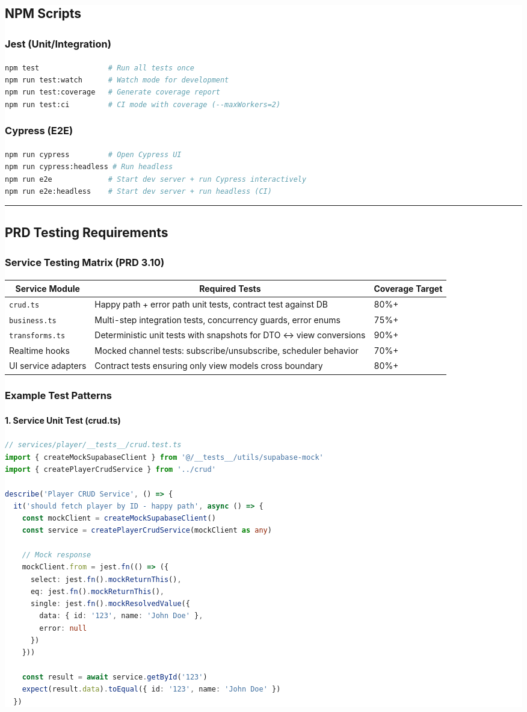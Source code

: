 
## NPM Scripts

### Jest (Unit/Integration)
```bash
npm test                # Run all tests once
npm run test:watch      # Watch mode for development
npm run test:coverage   # Generate coverage report
npm run test:ci         # CI mode with coverage (--maxWorkers=2)
```

### Cypress (E2E)
```bash
npm run cypress         # Open Cypress UI
npm run cypress:headless # Run headless
npm run e2e             # Start dev server + run Cypress interactively
npm run e2e:headless    # Start dev server + run headless (CI)
```

---

## PRD Testing Requirements

### Service Testing Matrix (PRD 3.10)

| Service Module | Required Tests | Coverage Target |
|----------------|---------------|-----------------|
| `crud.ts` | Happy path + error path unit tests, contract test against DB | 80%+ |
| `business.ts` | Multi-step integration tests, concurrency guards, error enums | 75%+ |
| `transforms.ts` | Deterministic unit tests with snapshots for DTO ↔ view conversions | 90%+ |
| Realtime hooks | Mocked channel tests: subscribe/unsubscribe, scheduler behavior | 70%+ |
| UI service adapters | Contract tests ensuring only view models cross boundary | 80%+ |

### Example Test Patterns

#### 1. Service Unit Test (crud.ts)
```typescript
// services/player/__tests__/crud.test.ts
import { createMockSupabaseClient } from '@/__tests__/utils/supabase-mock'
import { createPlayerCrudService } from '../crud'

describe('Player CRUD Service', () => {
  it('should fetch player by ID - happy path', async () => {
    const mockClient = createMockSupabaseClient()
    const service = createPlayerCrudService(mockClient as any)

    // Mock response
    mockClient.from = jest.fn(() => ({
      select: jest.fn().mockReturnThis(),
      eq: jest.fn().mockReturnThis(),
      single: jest.fn().mockResolvedValue({
        data: { id: '123', name: 'John Doe' },
        error: null
      })
    }))

    const result = await service.getById('123')
    expect(result.data).toEqual({ id: '123', name: 'John Doe' })
  })

```